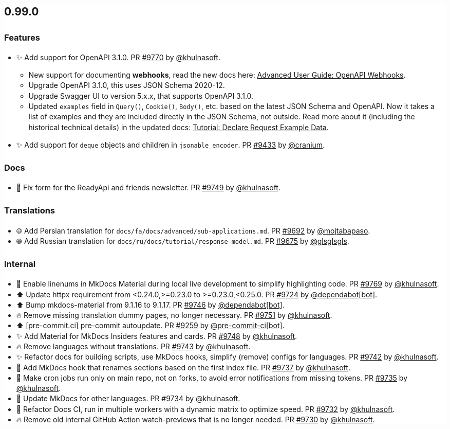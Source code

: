 ## 0.99.0

### Features

* ✨ Add support for OpenAPI 3.1.0. PR [#9770](https://github.com/khulnasoft/readyapi/pull/9770) by [@khulnasoft](https://github.com/khulnasoft).
    * New support for documenting **webhooks**, read the new docs here: <a href="https://readyapi.khulnasoft.com/advanced/openapi-webhooks/" class="external-link" target="_blank">Advanced User Guide: OpenAPI Webhooks</a>.
    * Upgrade OpenAPI 3.1.0, this uses JSON Schema 2020-12.
    * Upgrade Swagger UI to version 5.x.x, that supports OpenAPI 3.1.0.
    * Updated `examples` field in `Query()`, `Cookie()`, `Body()`, etc. based on the latest JSON Schema and OpenAPI. Now it takes a list of examples and they are included directly in the JSON Schema, not outside. Read more about it (including the historical technical details) in the updated docs: <a href="https://readyapi.khulnasoft.com/tutorial/schema-extra-example/" class="external-link" target="_blank">Tutorial: Declare Request Example Data</a>.

* ✨ Add support for `deque` objects and children in `jsonable_encoder`. PR [#9433](https://github.com/khulnasoft/readyapi/pull/9433) by [@cranium](https://github.com/cranium).

### Docs

* 📝 Fix form for the ReadyApi and friends newsletter. PR [#9749](https://github.com/khulnasoft/readyapi/pull/9749) by [@khulnasoft](https://github.com/khulnasoft).

### Translations

* 🌐 Add Persian translation for `docs/fa/docs/advanced/sub-applications.md`. PR [#9692](https://github.com/khulnasoft/readyapi/pull/9692) by [@mojtabapaso](https://github.com/mojtabapaso).
* 🌐 Add Russian translation for `docs/ru/docs/tutorial/response-model.md`. PR [#9675](https://github.com/khulnasoft/readyapi/pull/9675) by [@glsglsgls](https://github.com/glsglsgls).

### Internal

* 🔨 Enable linenums in MkDocs Material during local live development to simplify highlighting code. PR [#9769](https://github.com/khulnasoft/readyapi/pull/9769) by [@khulnasoft](https://github.com/khulnasoft).
* ⬆ Update httpx requirement from <0.24.0,>=0.23.0 to >=0.23.0,<0.25.0. PR [#9724](https://github.com/khulnasoft/readyapi/pull/9724) by [@dependabot[bot]](https://github.com/apps/dependabot).
* ⬆ Bump mkdocs-material from 9.1.16 to 9.1.17. PR [#9746](https://github.com/khulnasoft/readyapi/pull/9746) by [@dependabot[bot]](https://github.com/apps/dependabot).
* 🔥 Remove missing translation dummy pages, no longer necessary. PR [#9751](https://github.com/khulnasoft/readyapi/pull/9751) by [@khulnasoft](https://github.com/khulnasoft).
* ⬆ [pre-commit.ci] pre-commit autoupdate. PR [#9259](https://github.com/khulnasoft/readyapi/pull/9259) by [@pre-commit-ci[bot]](https://github.com/apps/pre-commit-ci).
* ✨ Add Material for MkDocs Insiders features and cards. PR [#9748](https://github.com/khulnasoft/readyapi/pull/9748) by [@khulnasoft](https://github.com/khulnasoft).
* 🔥 Remove languages without translations. PR [#9743](https://github.com/khulnasoft/readyapi/pull/9743) by [@khulnasoft](https://github.com/khulnasoft).
* ✨ Refactor docs for building scripts, use MkDocs hooks, simplify (remove) configs for languages. PR [#9742](https://github.com/khulnasoft/readyapi/pull/9742) by [@khulnasoft](https://github.com/khulnasoft).
* 🔨 Add MkDocs hook that renames sections based on the first index file. PR [#9737](https://github.com/khulnasoft/readyapi/pull/9737) by [@khulnasoft](https://github.com/khulnasoft).
* 👷 Make cron jobs run only on main repo, not on forks, to avoid error notifications from missing tokens. PR [#9735](https://github.com/khulnasoft/readyapi/pull/9735) by [@khulnasoft](https://github.com/khulnasoft).
* 🔧 Update MkDocs for other languages. PR [#9734](https://github.com/khulnasoft/readyapi/pull/9734) by [@khulnasoft](https://github.com/khulnasoft).
* 👷 Refactor Docs CI, run in multiple workers with a dynamic matrix to optimize speed. PR [#9732](https://github.com/khulnasoft/readyapi/pull/9732) by [@khulnasoft](https://github.com/khulnasoft).
* 🔥 Remove old internal GitHub Action watch-previews that is no longer needed. PR [#9730](https://github.com/khulnasoft/readyapi/pull/9730) by [@khulnasoft](https://github.com/khulnasoft).